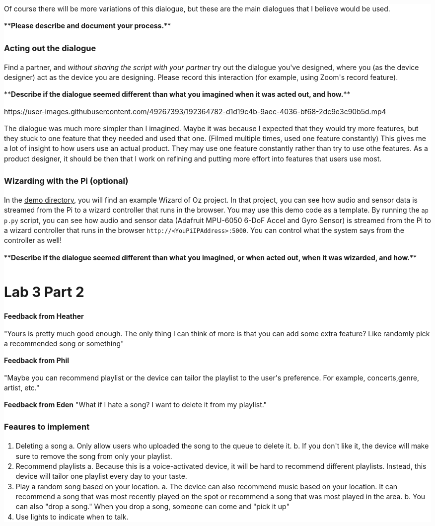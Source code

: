 Of course there will be more variations of this dialogue, but these are the main dialogues that I believe would be used. 

\*\***Please describe and document your process.**\*\*

### Acting out the dialogue

Find a partner, and *without sharing the script with your partner* try out the dialogue you've designed, where you (as the device designer) act as the device you are designing.  Please record this interaction (for example, using Zoom's record feature).

\*\***Describe if the dialogue seemed different than what you imagined when it was acted out, and how.**\*\*

https://user-images.githubusercontent.com/49267393/192364782-d1d19c4b-9aec-4036-bf68-2dc9e3c90b5d.mp4

The dialogue was much more simpler than I imagined. 
Maybe it was because I expected that they would try more features, but they stuck to one feature that they needed and used that one. (Filmed multiple times, used one feature constantly) 
This gives me a lot of insight to how users use an actual product. 
They may use one feature constantly rather than try to use othe features.
As a product designer, it should be then that I work on refining and putting more effort into features that users use most.


### Wizarding with the Pi (optional)
In the [demo directory](./demo), you will find an example Wizard of Oz project. In that project, you can see how audio and sensor data is streamed from the Pi to a wizard controller that runs in the browser.  You may use this demo code as a template. By running the `app.py` script, you can see how audio and sensor data (Adafruit MPU-6050 6-DoF Accel and Gyro Sensor) is streamed from the Pi to a wizard controller that runs in the browser `http://<YouPiIPAddress>:5000`. You can control what the system says from the controller as well!

\*\***Describe if the dialogue seemed different than what you imagined, or when acted out, when it was wizarded, and how.**\*\*



# Lab 3 Part 2

**Feedback from Heather**
 
"Yours is pretty much good enough. The only thing I can think of more is that you can add some extra feature? Like randomly pick a recommended song or something"

**Feedback from Phil** 

"Maybe you can recommend playlist or the device can tailor the playlist to the user's preference. For example, concerts,genre, artist, etc."

**Feedback from Eden**
"What if I hate a song? I want to delete it from my playlist."


### Feaures to implement 
1. Deleting a song 
    a. Only allow users who uploaded the song to the queue to delete it.
    b. If you don't like it, the device will make sure to remove the song from only your playlist. 
2. Recommend playlists
    a. Because this is a voice-activated device, it will be hard to recommend different playlists. Instead, this device will tailor one playlist every day to your taste.
3. Play a random song based on your location. 
    a. The device can also recommend music based on your location. It can recommend a song that was most recently played on the spot or recommend a song that was most played in the area. 
    b. You can also "drop a song." When you drop a song, someone can come and "pick it up" 
4. Use lights to indicate when to talk. 
